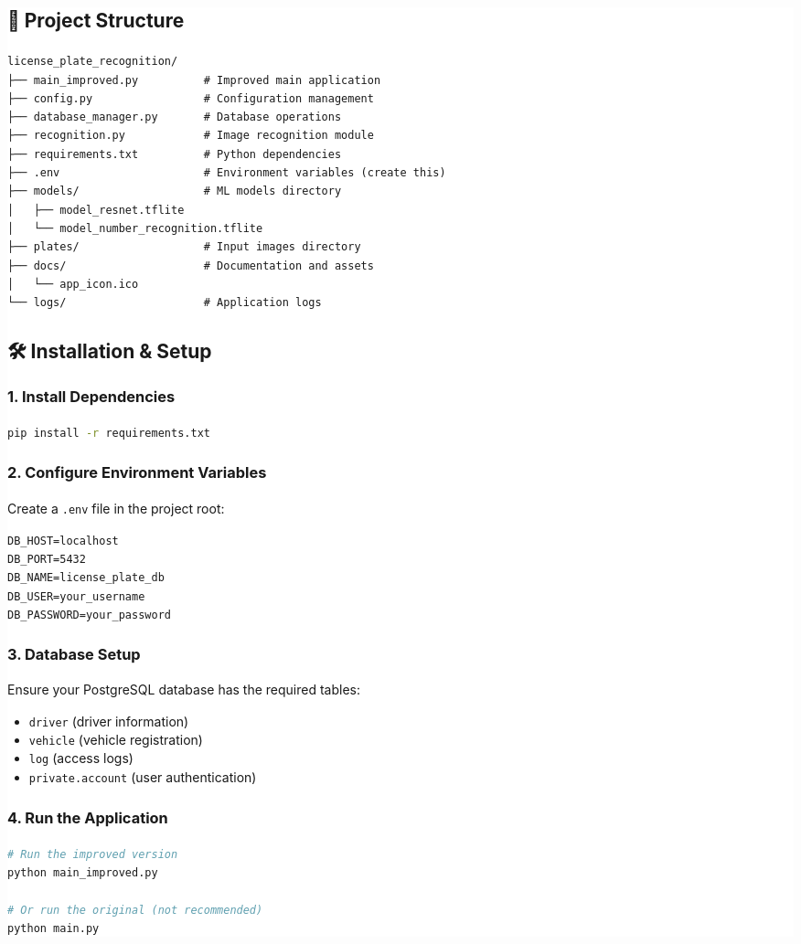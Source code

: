 ## 📁 Project Structure

```
license_plate_recognition/
├── main_improved.py          # Improved main application
├── config.py                 # Configuration management
├── database_manager.py       # Database operations
├── recognition.py            # Image recognition module
├── requirements.txt          # Python dependencies
├── .env                      # Environment variables (create this)
├── models/                   # ML models directory
│   ├── model_resnet.tflite
│   └── model_number_recognition.tflite
├── plates/                   # Input images directory
├── docs/                     # Documentation and assets
│   └── app_icon.ico
└── logs/                     # Application logs
```

## 🛠️ Installation & Setup

### 1. Install Dependencies
```bash
pip install -r requirements.txt
```

### 2. Configure Environment Variables
Create a `.env` file in the project root:
```env
DB_HOST=localhost
DB_PORT=5432
DB_NAME=license_plate_db
DB_USER=your_username
DB_PASSWORD=your_password
```

### 3. Database Setup
Ensure your PostgreSQL database has the required tables:
- `driver` (driver information)
- `vehicle` (vehicle registration)
- `log` (access logs)
- `private.account` (user authentication)

### 4. Run the Application
```bash
# Run the improved version
python main_improved.py

# Or run the original (not recommended)
python main.py
```
